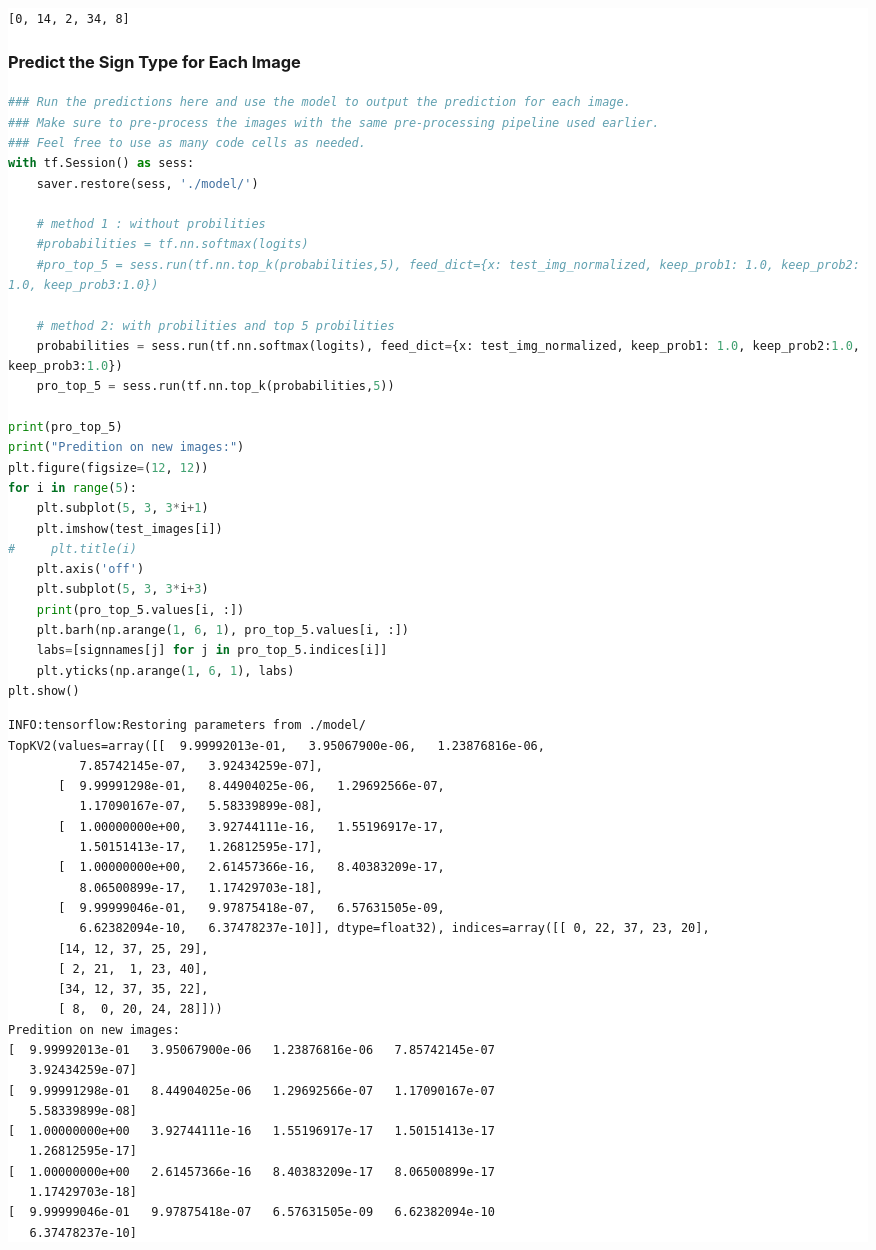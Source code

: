     [0, 14, 2, 34, 8]
    

### Predict the Sign Type for Each Image


```python
### Run the predictions here and use the model to output the prediction for each image.
### Make sure to pre-process the images with the same pre-processing pipeline used earlier.
### Feel free to use as many code cells as needed.
with tf.Session() as sess:
    saver.restore(sess, './model/')
    
    # method 1 : without probilities
    #probabilities = tf.nn.softmax(logits)
    #pro_top_5 = sess.run(tf.nn.top_k(probabilities,5), feed_dict={x: test_img_normalized, keep_prob1: 1.0, keep_prob2:1.0, keep_prob3:1.0})
    
    # method 2: with probilities and top 5 probilities
    probabilities = sess.run(tf.nn.softmax(logits), feed_dict={x: test_img_normalized, keep_prob1: 1.0, keep_prob2:1.0, keep_prob3:1.0})
    pro_top_5 = sess.run(tf.nn.top_k(probabilities,5))
    
print(pro_top_5)
print("Predition on new images:")
plt.figure(figsize=(12, 12))
for i in range(5):
    plt.subplot(5, 3, 3*i+1)
    plt.imshow(test_images[i]) 
#     plt.title(i)
    plt.axis('off')
    plt.subplot(5, 3, 3*i+3)
    print(pro_top_5.values[i, :])
    plt.barh(np.arange(1, 6, 1), pro_top_5.values[i, :])
    labs=[signnames[j] for j in pro_top_5.indices[i]]
    plt.yticks(np.arange(1, 6, 1), labs)
plt.show()
```

    INFO:tensorflow:Restoring parameters from ./model/
    TopKV2(values=array([[  9.99992013e-01,   3.95067900e-06,   1.23876816e-06,
              7.85742145e-07,   3.92434259e-07],
           [  9.99991298e-01,   8.44904025e-06,   1.29692566e-07,
              1.17090167e-07,   5.58339899e-08],
           [  1.00000000e+00,   3.92744111e-16,   1.55196917e-17,
              1.50151413e-17,   1.26812595e-17],
           [  1.00000000e+00,   2.61457366e-16,   8.40383209e-17,
              8.06500899e-17,   1.17429703e-18],
           [  9.99999046e-01,   9.97875418e-07,   6.57631505e-09,
              6.62382094e-10,   6.37478237e-10]], dtype=float32), indices=array([[ 0, 22, 37, 23, 20],
           [14, 12, 37, 25, 29],
           [ 2, 21,  1, 23, 40],
           [34, 12, 37, 35, 22],
           [ 8,  0, 20, 24, 28]]))
    Predition on new images:
    [  9.99992013e-01   3.95067900e-06   1.23876816e-06   7.85742145e-07
       3.92434259e-07]
    [  9.99991298e-01   8.44904025e-06   1.29692566e-07   1.17090167e-07
       5.58339899e-08]
    [  1.00000000e+00   3.92744111e-16   1.55196917e-17   1.50151413e-17
       1.26812595e-17]
    [  1.00000000e+00   2.61457366e-16   8.40383209e-17   8.06500899e-17
       1.17429703e-18]
    [  9.99999046e-01   9.97875418e-07   6.57631505e-09   6.62382094e-10
       6.37478237e-10]
    